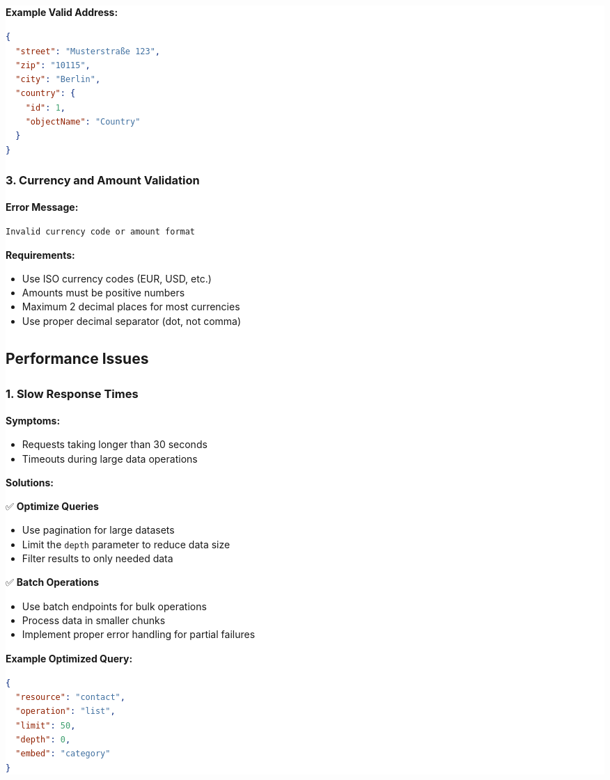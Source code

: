 **Example Valid Address:**
```json
{
  "street": "Musterstraße 123",
  "zip": "10115",
  "city": "Berlin",
  "country": {
    "id": 1,
    "objectName": "Country"
  }
}
```

### 3. Currency and Amount Validation

**Error Message:**
```
Invalid currency code or amount format
```

**Requirements:**
- Use ISO currency codes (EUR, USD, etc.)
- Amounts must be positive numbers
- Maximum 2 decimal places for most currencies
- Use proper decimal separator (dot, not comma)

## Performance Issues

### 1. Slow Response Times

**Symptoms:**
- Requests taking longer than 30 seconds
- Timeouts during large data operations

**Solutions:**

✅ **Optimize Queries**
- Use pagination for large datasets
- Limit the `depth` parameter to reduce data size
- Filter results to only needed data

✅ **Batch Operations**
- Use batch endpoints for bulk operations
- Process data in smaller chunks
- Implement proper error handling for partial failures

**Example Optimized Query:**
```json
{
  "resource": "contact",
  "operation": "list",
  "limit": 50,
  "depth": 0,
  "embed": "category"
}
```
